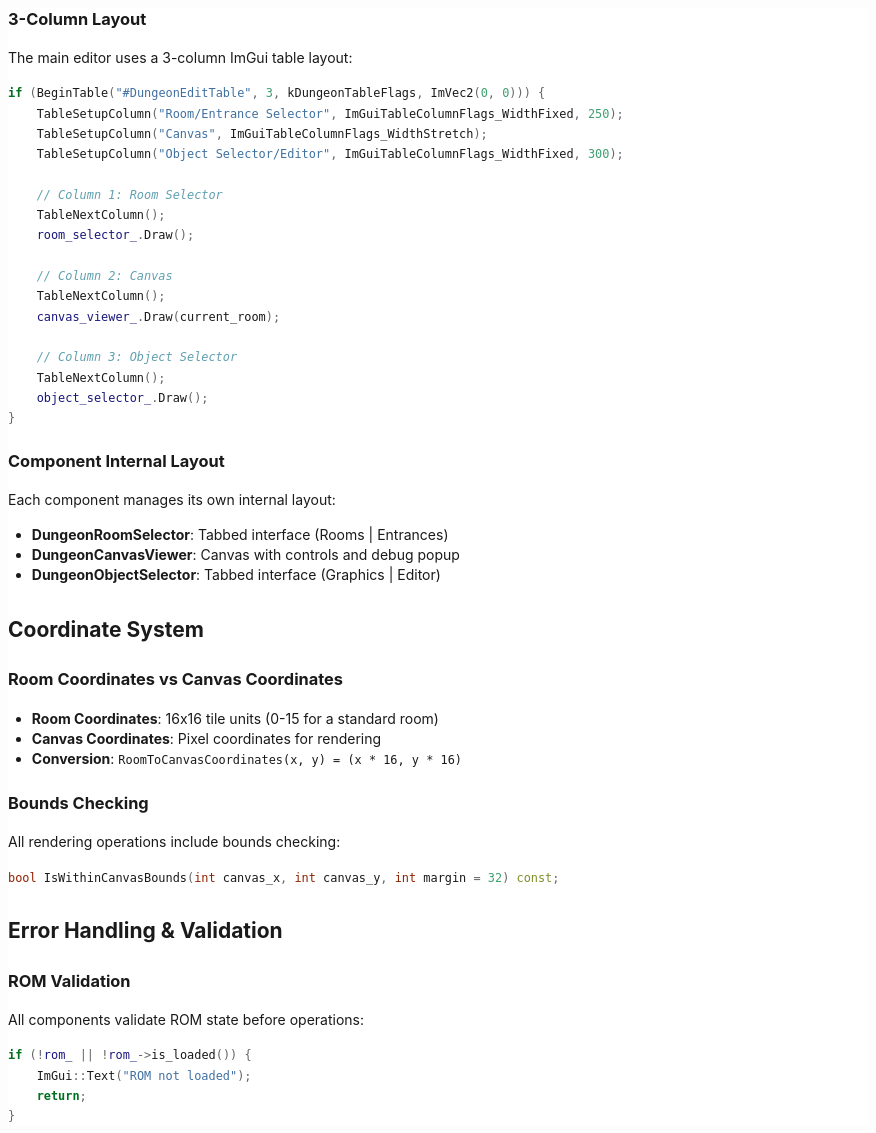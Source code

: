 ### 3-Column Layout

The main editor uses a 3-column ImGui table layout:

```cpp
if (BeginTable("#DungeonEditTable", 3, kDungeonTableFlags, ImVec2(0, 0))) {
    TableSetupColumn("Room/Entrance Selector", ImGuiTableColumnFlags_WidthFixed, 250);
    TableSetupColumn("Canvas", ImGuiTableColumnFlags_WidthStretch);
    TableSetupColumn("Object Selector/Editor", ImGuiTableColumnFlags_WidthFixed, 300);
    
    // Column 1: Room Selector
    TableNextColumn();
    room_selector_.Draw();
    
    // Column 2: Canvas
    TableNextColumn();
    canvas_viewer_.Draw(current_room);
    
    // Column 3: Object Selector
    TableNextColumn();
    object_selector_.Draw();
}
```

### Component Internal Layout

Each component manages its own internal layout:
- **DungeonRoomSelector**: Tabbed interface (Rooms | Entrances)
- **DungeonCanvasViewer**: Canvas with controls and debug popup
- **DungeonObjectSelector**: Tabbed interface (Graphics | Editor)

## Coordinate System

### Room Coordinates vs Canvas Coordinates

- **Room Coordinates**: 16x16 tile units (0-15 for a standard room)
- **Canvas Coordinates**: Pixel coordinates for rendering
- **Conversion**: `RoomToCanvasCoordinates(x, y) = (x * 16, y * 16)`

### Bounds Checking

All rendering operations include bounds checking:
```cpp
bool IsWithinCanvasBounds(int canvas_x, int canvas_y, int margin = 32) const;
```

## Error Handling & Validation

### ROM Validation

All components validate ROM state before operations:
```cpp
if (!rom_ || !rom_->is_loaded()) {
    ImGui::Text("ROM not loaded");
    return;
}
```
